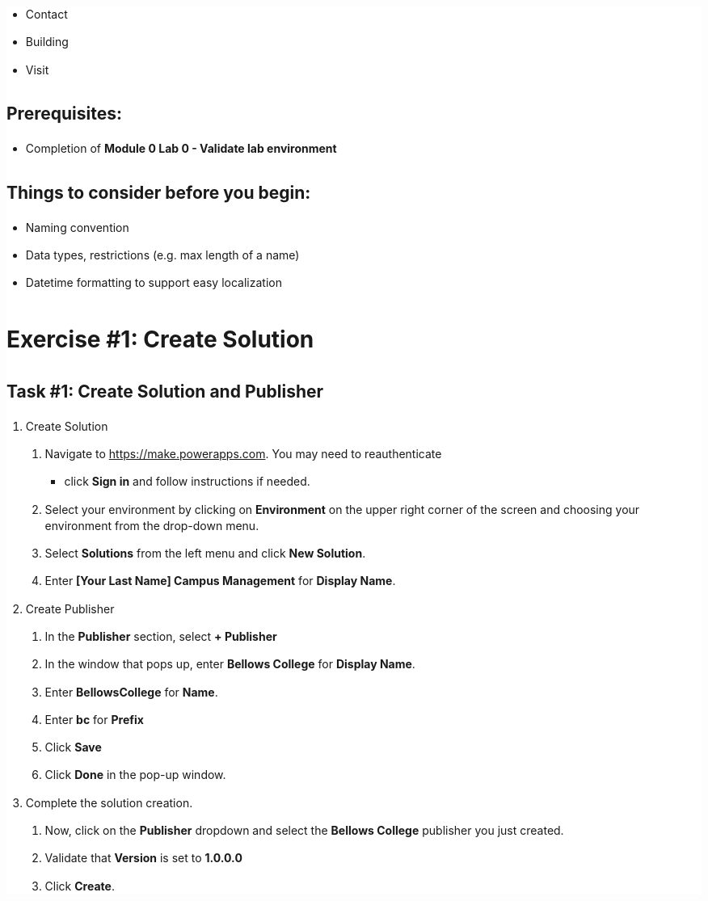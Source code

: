 -   Contact

-   Building

-   Visit

## Prerequisites:

-   Completion of **Module 0 Lab 0 - Validate lab environment**

## Things to consider before you begin:

-   Naming convention

-   Data types, restrictions (e.g. max length of a name)

-   Datetime formatting to support easy localization

# Exercise \#1: Create Solution

## Task \#1: Create Solution and Publisher

1.  Create Solution

    1.  Navigate to <https://make.powerapps.com>. You may need to reauthenticate
        - click **Sign in** and follow instructions if needed.

    2.  Select your environment by clicking on **Environment** on the upper
        right corner of the screen and choosing your environment from the
        drop-down menu.

    3.  Select **Solutions** from the left menu and click **New Solution**.

    4.  Enter **[Your Last Name] Campus Management** for **Display Name**.

2.  Create Publisher

    1.  In the **Publisher** section, select **+ Publisher**

    2.  In the window that pops up, enter **Bellows College** for **Display
        Name**.

    3.  Enter **BellowsCollege** for **Name**.

    4.  Enter **bc** for **Prefix**

    5.  Click **Save**

    6.  Click **Done** in the pop-up window.

3.  Complete the solution creation.

    1.  Now, click on the **Publisher** dropdown and select the **Bellows
        College** publisher you just created.

    2.  Validate that **Version** is set to **1.0.0.0**

    3.  Click **Create**.
